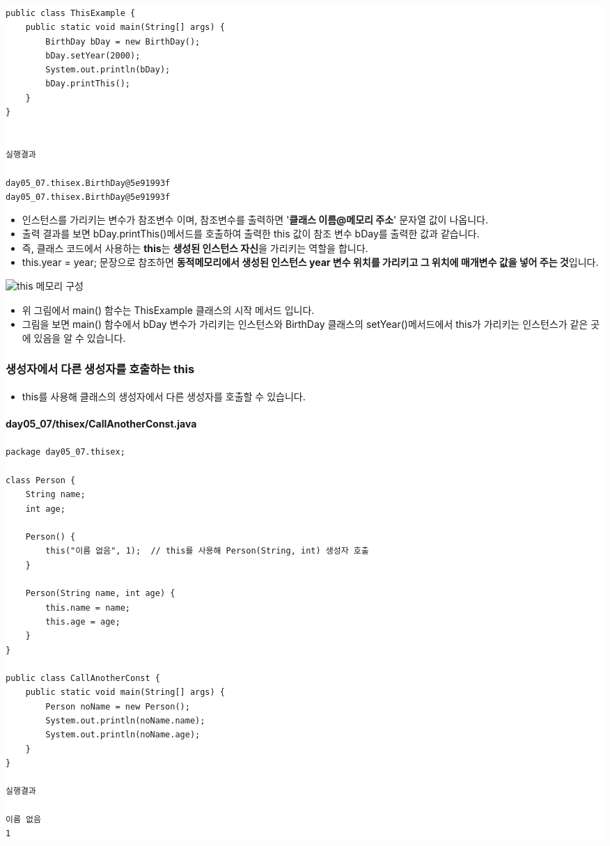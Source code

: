 ```
public class ThisExample {
	public static void main(String[] args) {
		BirthDay bDay = new BirthDay();
		bDay.setYear(2000);
		System.out.println(bDay);
		bDay.printThis();
	}
}


실행결과

day05_07.thisex.BirthDay@5e91993f
day05_07.thisex.BirthDay@5e91993f
```

- 인스턴스를 가리키는 변수가 참조변수 이며, 참조변수를 출력하면 '**클래스 이름@메모리 주소**' 문자열 값이 나옵니다.
- 출력 결과를 보면 bDay.printThis()메서드를 호출하여 출력한 this 값이 참조 변수 bDay를 출력한 값과 같습니다.
- 즉, 클래스 코드에서 사용하는 **this**는 **생성된 인스턴스 자신**을 가리키는 역할을 합니다.
- this.year = year; 문장으로 참조하면 **동적메모리에서 생성된 인스턴스 year 변수 위치를 가리키고 그 위치에 매개변수 값을 넣어 주는 것**입니다.

![this 메모리 구성](https://raw.githubusercontent.com/yonggyo1125/curriculum300H/main/1.JAVA(84%EC%8B%9C%EA%B0%84)/5~7%EC%9D%BC%EC%B0%A8(9h)%20-%20%EA%B0%9D%EC%B2%B4%EC%A7%80%ED%96%A5%20%ED%94%84%EB%A1%9C%EA%B7%B8%EB%9E%98%EB%B0%8D1/images/this_1.png)

- 위 그림에서 main() 함수는 ThisExample 클래스의 시작 메서드 입니다.
- 그림을 보면 main() 함수에서 bDay 변수가 가리키는 인스턴스와 BirthDay 클래스의 setYear()메서드에서 this가 가리키는 인스턴스가 같은 곳에 있음을 알 수 있습니다.

### 생성자에서 다른 생성자를 호출하는 this
- this를 사용해 클래스의 생성자에서 다른 생성자를 호출할 수 있습니다.

#### day05_07/thisex/CallAnotherConst.java
```
package day05_07.thisex;

class Person {
	String name;
	int age; 
	
	Person() {
		this("이름 없음", 1);  // this를 사용해 Person(String, int) 생성자 호출
	}
	
	Person(String name, int age) {
		this.name = name;
		this.age = age;
	}
}

public class CallAnotherConst {
	public static void main(String[] args) {
		Person noName = new Person();
		System.out.println(noName.name);
		System.out.println(noName.age);
	}
}

실행결과

이름 없음
1
```

